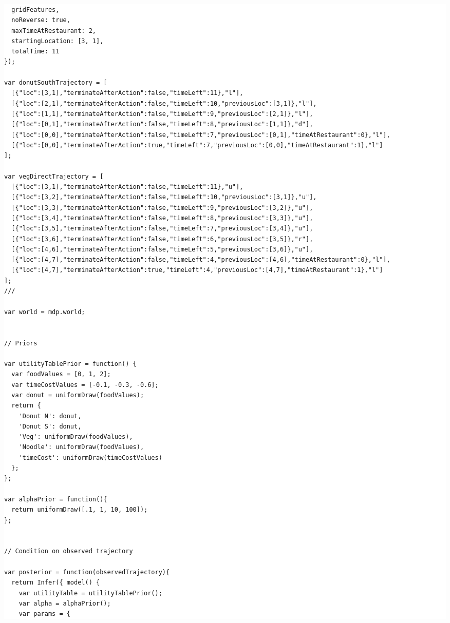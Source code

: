 ~~~~
  gridFeatures,
  noReverse: true,
  maxTimeAtRestaurant: 2,
  startingLocation: [3, 1],
  totalTime: 11
});

var donutSouthTrajectory = [
  [{"loc":[3,1],"terminateAfterAction":false,"timeLeft":11},"l"],
  [{"loc":[2,1],"terminateAfterAction":false,"timeLeft":10,"previousLoc":[3,1]},"l"],
  [{"loc":[1,1],"terminateAfterAction":false,"timeLeft":9,"previousLoc":[2,1]},"l"],
  [{"loc":[0,1],"terminateAfterAction":false,"timeLeft":8,"previousLoc":[1,1]},"d"],
  [{"loc":[0,0],"terminateAfterAction":false,"timeLeft":7,"previousLoc":[0,1],"timeAtRestaurant":0},"l"],
  [{"loc":[0,0],"terminateAfterAction":true,"timeLeft":7,"previousLoc":[0,0],"timeAtRestaurant":1},"l"]
];

var vegDirectTrajectory = [
  [{"loc":[3,1],"terminateAfterAction":false,"timeLeft":11},"u"],
  [{"loc":[3,2],"terminateAfterAction":false,"timeLeft":10,"previousLoc":[3,1]},"u"],
  [{"loc":[3,3],"terminateAfterAction":false,"timeLeft":9,"previousLoc":[3,2]},"u"],
  [{"loc":[3,4],"terminateAfterAction":false,"timeLeft":8,"previousLoc":[3,3]},"u"],
  [{"loc":[3,5],"terminateAfterAction":false,"timeLeft":7,"previousLoc":[3,4]},"u"],
  [{"loc":[3,6],"terminateAfterAction":false,"timeLeft":6,"previousLoc":[3,5]},"r"],
  [{"loc":[4,6],"terminateAfterAction":false,"timeLeft":5,"previousLoc":[3,6]},"u"],
  [{"loc":[4,7],"terminateAfterAction":false,"timeLeft":4,"previousLoc":[4,6],"timeAtRestaurant":0},"l"],
  [{"loc":[4,7],"terminateAfterAction":true,"timeLeft":4,"previousLoc":[4,7],"timeAtRestaurant":1},"l"]
];
///

var world = mdp.world;


// Priors

var utilityTablePrior = function() {
  var foodValues = [0, 1, 2];
  var timeCostValues = [-0.1, -0.3, -0.6];
  var donut = uniformDraw(foodValues);
  return {
    'Donut N': donut,
    'Donut S': donut,
    'Veg': uniformDraw(foodValues),
    'Noodle': uniformDraw(foodValues),
    'timeCost': uniformDraw(timeCostValues)
  };
};

var alphaPrior = function(){ 
  return uniformDraw([.1, 1, 10, 100]);
};


// Condition on observed trajectory

var posterior = function(observedTrajectory){
  return Infer({ model() {
    var utilityTable = utilityTablePrior();
    var alpha = alphaPrior();
    var params = {
~~~~

[^generative]: The approach in economics closest to the one we outline here (with models of action based on sequential decision making) is called "Structural Estimation". Some particular examples are reft:aguirregabiria2010dynamic and reft:darden2010smoking. A related piece of work in AI or computational social science is reft:ermon2014learning.
[^inverse]: The relevant papers on applications of IRL: parking cars in reft:abbeel2008apprenticeship, flying helicopters in reft:abbeel2010autonomous, controlling videogame bots in reft:lee2010learning, and table tennis in reft:muelling2014learning.
[^bandit]: If we did not know the mapping from arms to prizes, the inference problem would not change fundamentally. We get information about this mapping by observing the prizes the agent receives when pulling different arms. 
